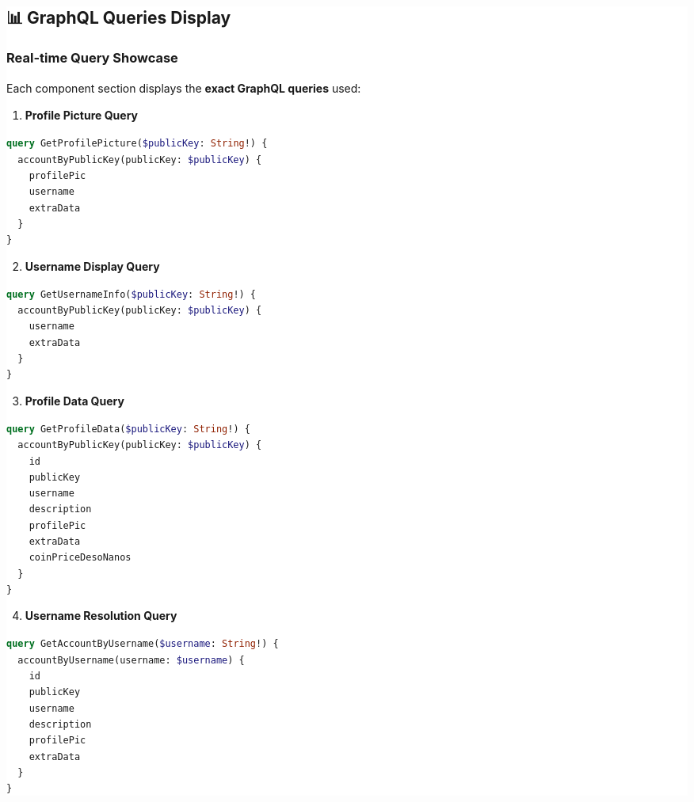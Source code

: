 ## 📊 GraphQL Queries Display

### Real-time Query Showcase
Each component section displays the **exact GraphQL queries** used:

1. **Profile Picture Query**
```graphql
query GetProfilePicture($publicKey: String!) {
  accountByPublicKey(publicKey: $publicKey) {
    profilePic
    username
    extraData
  }
}
```

2. **Username Display Query**
```graphql
query GetUsernameInfo($publicKey: String!) {
  accountByPublicKey(publicKey: $publicKey) {
    username
    extraData
  }
}
```

3. **Profile Data Query**
```graphql
query GetProfileData($publicKey: String!) {
  accountByPublicKey(publicKey: $publicKey) {
    id
    publicKey
    username
    description
    profilePic
    extraData
    coinPriceDesoNanos
  }
}
```

4. **Username Resolution Query**
```graphql
query GetAccountByUsername($username: String!) {
  accountByUsername(username: $username) {
    id
    publicKey
    username
    description
    profilePic
    extraData
  }
}
```
